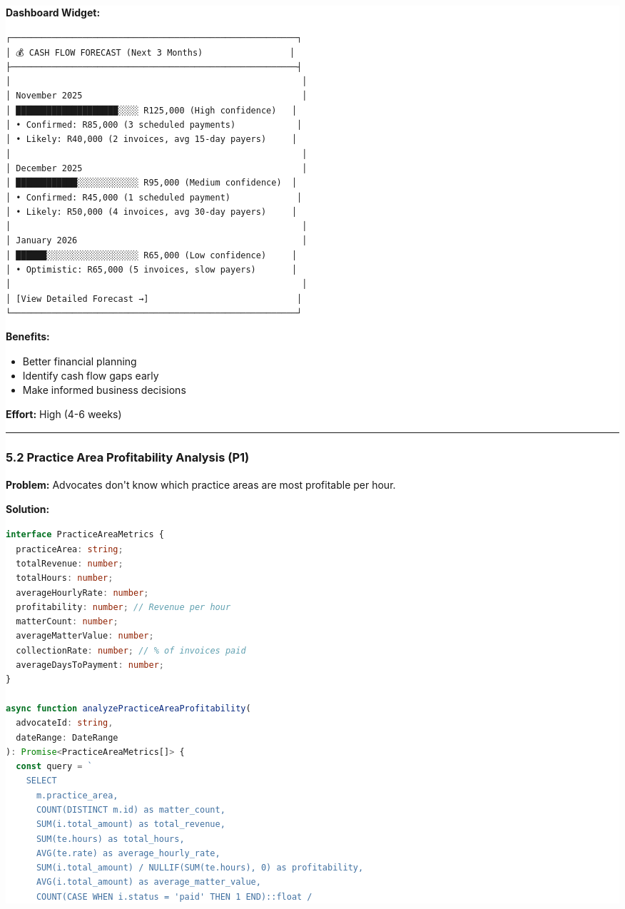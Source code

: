 **Dashboard Widget:**

```
┌────────────────────────────────────────────────────────┐
│ 💰 CASH FLOW FORECAST (Next 3 Months)                 │
├────────────────────────────────────────────────────────┤
│                                                         │
│ November 2025                                           │
│ ████████████████████░░░░ R125,000 (High confidence)   │
│ • Confirmed: R85,000 (3 scheduled payments)            │
│ • Likely: R40,000 (2 invoices, avg 15-day payers)     │
│                                                         │
│ December 2025                                           │
│ ████████████░░░░░░░░░░░░ R95,000 (Medium confidence)  │
│ • Confirmed: R45,000 (1 scheduled payment)             │
│ • Likely: R50,000 (4 invoices, avg 30-day payers)     │
│                                                         │
│ January 2026                                            │
│ ██████░░░░░░░░░░░░░░░░░░ R65,000 (Low confidence)     │
│ • Optimistic: R65,000 (5 invoices, slow payers)       │
│                                                         │
│ [View Detailed Forecast →]                             │
└────────────────────────────────────────────────────────┘
```

**Benefits:**
- Better financial planning
- Identify cash flow gaps early
- Make informed business decisions

**Effort:** High (4-6 weeks)

---

### 5.2 Practice Area Profitability Analysis (P1)

**Problem:** Advocates don't know which practice areas are most profitable per hour.

**Solution:**

```typescript
interface PracticeAreaMetrics {
  practiceArea: string;
  totalRevenue: number;
  totalHours: number;
  averageHourlyRate: number;
  profitability: number; // Revenue per hour
  matterCount: number;
  averageMatterValue: number;
  collectionRate: number; // % of invoices paid
  averageDaysToPayment: number;
}

async function analyzePracticeAreaProfitability(
  advocateId: string,
  dateRange: DateRange
): Promise<PracticeAreaMetrics[]> {
  const query = `
    SELECT 
      m.practice_area,
      COUNT(DISTINCT m.id) as matter_count,
      SUM(i.total_amount) as total_revenue,
      SUM(te.hours) as total_hours,
      AVG(te.rate) as average_hourly_rate,
      SUM(i.total_amount) / NULLIF(SUM(te.hours), 0) as profitability,
      AVG(i.total_amount) as average_matter_value,
      COUNT(CASE WHEN i.status = 'paid' THEN 1 END)::float / 
```